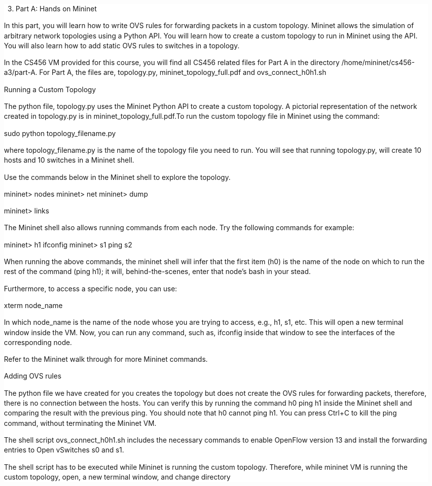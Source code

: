 3) Part A: Hands on Mininet

In this part, you will learn how to write OVS rules for forwarding packets in a custom topology. Mininet allows the simulation of arbitrary network topologies using a Python API. You will learn how to create a custom topology to run in Mininet using the API. You will also learn how to add static OVS rules to switches in a topology.

In the CS456 VM provided for this course, you will find all CS456 related files for Part A in the directory /home/mininet/cs456-a3/part-A. For Part A, the files are, topology.py, mininet_topology_full.pdf and ovs_connect_h0h1.sh

Running a Custom Topology

The python file, topology.py uses the Mininet Python API to create a custom topology. A pictorial representation of the network created in topology.py is in mininet_topology_full.pdf.To run the custom topology file in Mininet using the command:

sudo python topology_filename.py

where topology_filename.py is the name of the topology file you need to run. You will see that running topology.py, will create 10 hosts and 10 switches in a Mininet shell.

Use the commands below in the Mininet shell to explore the topology.

mininet&gt; nodes mininet&gt; net mininet&gt; dump

mininet&gt; links

The Mininet shell also allows running commands from each node. Try the following commands for example:

mininet&gt; h1 ifconfig mininet&gt; s1 ping s2

When running the above commands, the mininet shell will infer that the first item (h0) is the name of the node on which to run the rest of the command (ping h1); it will, behind-the-scenes, enter that node’s bash in your stead.

Furthermore, to access a specific node, you can use:

xterm node_name

In which node_name is the name of the node whose you are trying to access, e.g., h1, s1, etc. This will open a new terminal window inside the VM. Now, you can run any command, such as, ifconfig inside that window to see the interfaces of the corresponding node.

Refer to the Mininet walk through for more Mininet commands.

Adding OVS rules

The python file we have created for you creates the topology but does not create the OVS rules for forwarding packets, therefore, there is no connection between the hosts. You can verify this by running the command h0 ping h1 inside the Mininet shell and comparing the result with the previous ping. You should note that h0 cannot ping h1. You can press Ctrl+C to kill the ping command, without terminating the Mininet VM.

The shell script ovs_connect_h0h1.sh includes the necessary commands to enable OpenFlow version 13 and install the forwarding entries to Open vSwitches s0 and s1.

The shell script has to be executed while Mininet is running the custom topology. Therefore, while mininet VM is running the custom topology, open, a new terminal window, and change directory
